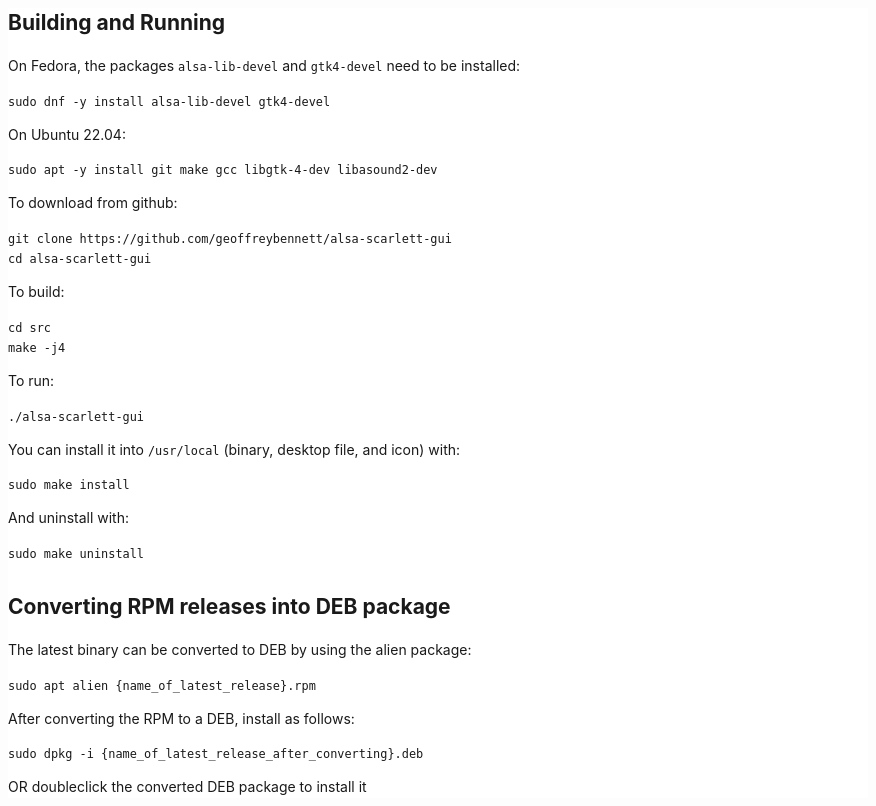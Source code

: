 ## Building and Running

On Fedora, the packages `alsa-lib-devel` and `gtk4-devel` need to be
installed:

```
sudo dnf -y install alsa-lib-devel gtk4-devel
```

On Ubuntu 22.04:

```
sudo apt -y install git make gcc libgtk-4-dev libasound2-dev
```

To download from github:

```
git clone https://github.com/geoffreybennett/alsa-scarlett-gui
cd alsa-scarlett-gui
```

To build:

```
cd src
make -j4
```

To run:

```
./alsa-scarlett-gui
```

You can install it into `/usr/local` (binary, desktop file, and icon)
with:

```
sudo make install
```

And uninstall with:

```
sudo make uninstall
```

## Converting RPM releases into DEB package

The latest binary can be converted to DEB by using the alien package:
```
sudo apt alien {name_of_latest_release}.rpm
```
After converting the RPM to a DEB, install as follows:
```
sudo dpkg -i {name_of_latest_release_after_converting}.deb
```
OR doubleclick the converted DEB package to install it
